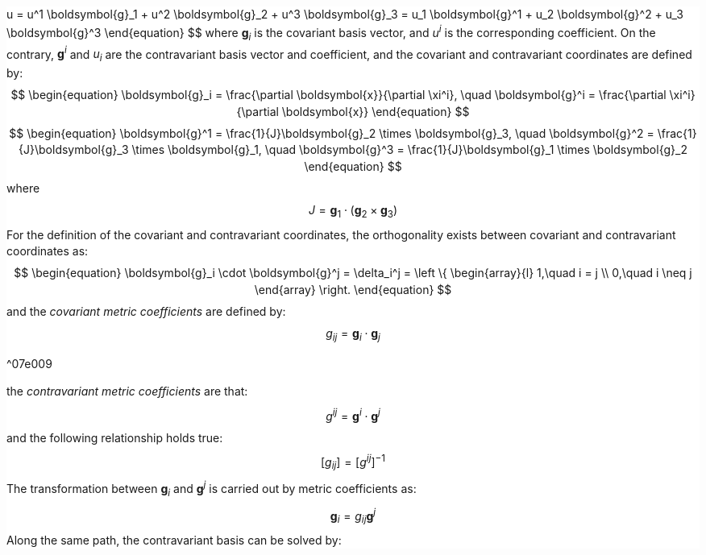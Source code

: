 u = u^1 \boldsymbol{g}_1 + u^2 \boldsymbol{g}_2 + u^3 \boldsymbol{g}_3 = u_1 \boldsymbol{g}^1 + u_2 \boldsymbol{g}^2 + u_3 \boldsymbol{g}^3 
\end{equation}
$$
where $\boldsymbol{g}_i$ is the covariant basis vector, and $u^i$ is the corresponding coefficient. On the contrary, $\boldsymbol{g}^i$ and $u_i$ are the contravariant basis vector and coefficient, and the covariant and contravariant coordinates are defined by:
$$
\begin{equation}
\boldsymbol{g}_i = \frac{\partial \boldsymbol{x}}{\partial \xi^i}, \quad
\boldsymbol{g}^i = \frac{\partial \xi^i}{\partial \boldsymbol{x}}
\end{equation}
$$
$$
\begin{equation}
\boldsymbol{g}^1 = \frac{1}{J}\boldsymbol{g}_2 \times  \boldsymbol{g}_3, \quad
\boldsymbol{g}^2 = \frac{1}{J}\boldsymbol{g}_3 \times  \boldsymbol{g}_1, \quad
\boldsymbol{g}^3 = \frac{1}{J}\boldsymbol{g}_1 \times  \boldsymbol{g}_2
\end{equation}
$$
where
$$
\begin{equation}
J = \boldsymbol{g}_1 \cdot (\boldsymbol{g}_2 \times \boldsymbol{g}_3)
\end{equation}
$$
For the definition of the covariant and contravariant coordinates, the orthogonality exists between covariant and contravariant coordinates as:
$$
\begin{equation}
\boldsymbol{g}_i \cdot \boldsymbol{g}^j = \delta_i^j = \left \{
\begin{array}{l}
1,\quad i = j \\
0,\quad i \neq j
\end{array} \right.
\end{equation}
$$
and the *covariant metric coefficients* are defined by:
$$
\begin{equation}
g_{ij} = \boldsymbol{g}_i \cdot \boldsymbol{g}_j
\end{equation}
$$

^07e009

the *contravariant metric coefficients* are that:
$$
\begin{equation}
g^{ij} = \boldsymbol{g}^i \cdot \boldsymbol{g}^j
\end{equation}
$$
and the following relationship holds true:
$$
\begin{equation}
[g_{ij}] = [g^{ij}]^{-1}
\end{equation}
$$
The transformation between $\boldsymbol{g}_{i}$ and $\boldsymbol{g}^{j}$ is carried out by metric coefficients as:
$$
\boldsymbol{g}_{i} = g_{ij} \boldsymbol{g}^{j}
$$
Along the same path, the contravariant basis can be solved by: